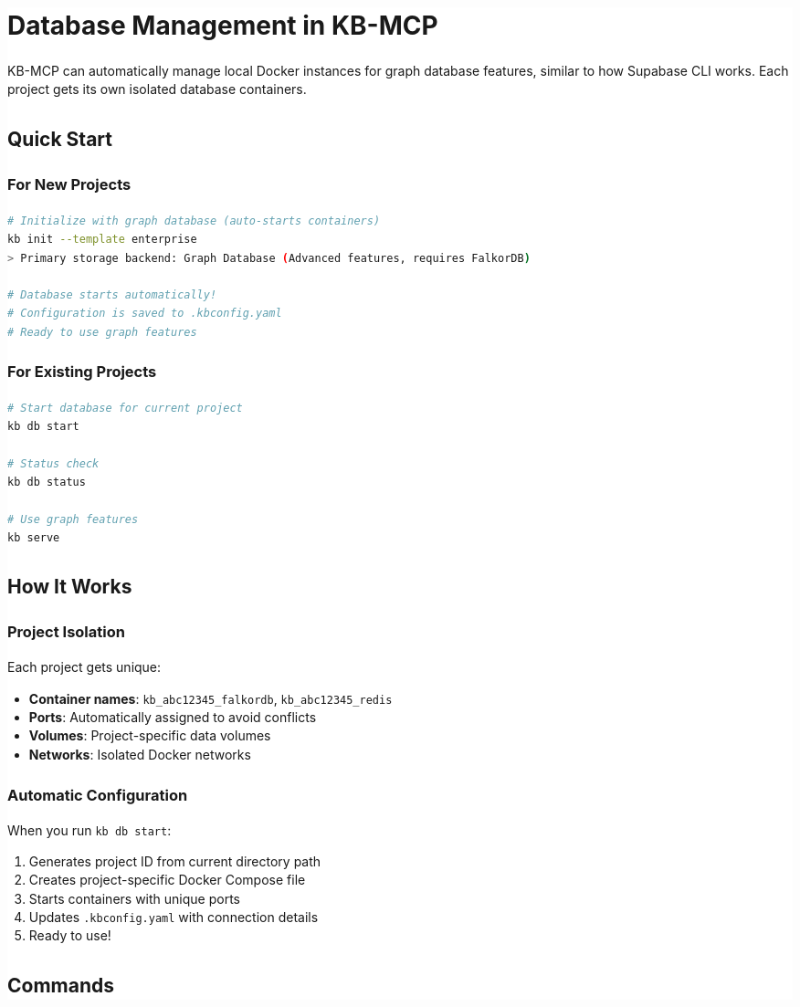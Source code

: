 # Database Management in KB-MCP

KB-MCP can automatically manage local Docker instances for graph database features, similar to how Supabase CLI works. Each project gets its own isolated database containers.

## Quick Start

### For New Projects

```bash
# Initialize with graph database (auto-starts containers)
kb init --template enterprise
> Primary storage backend: Graph Database (Advanced features, requires FalkorDB)

# Database starts automatically!
# Configuration is saved to .kbconfig.yaml
# Ready to use graph features
```

### For Existing Projects

```bash
# Start database for current project
kb db start

# Status check
kb db status

# Use graph features
kb serve
```

## How It Works

### Project Isolation
Each project gets unique:
- **Container names**: `kb_abc12345_falkordb`, `kb_abc12345_redis`
- **Ports**: Automatically assigned to avoid conflicts
- **Volumes**: Project-specific data volumes
- **Networks**: Isolated Docker networks

### Automatic Configuration
When you run `kb db start`:
1. Generates project ID from current directory path
2. Creates project-specific Docker Compose file
3. Starts containers with unique ports
4. Updates `.kbconfig.yaml` with connection details
5. Ready to use!

## Commands
